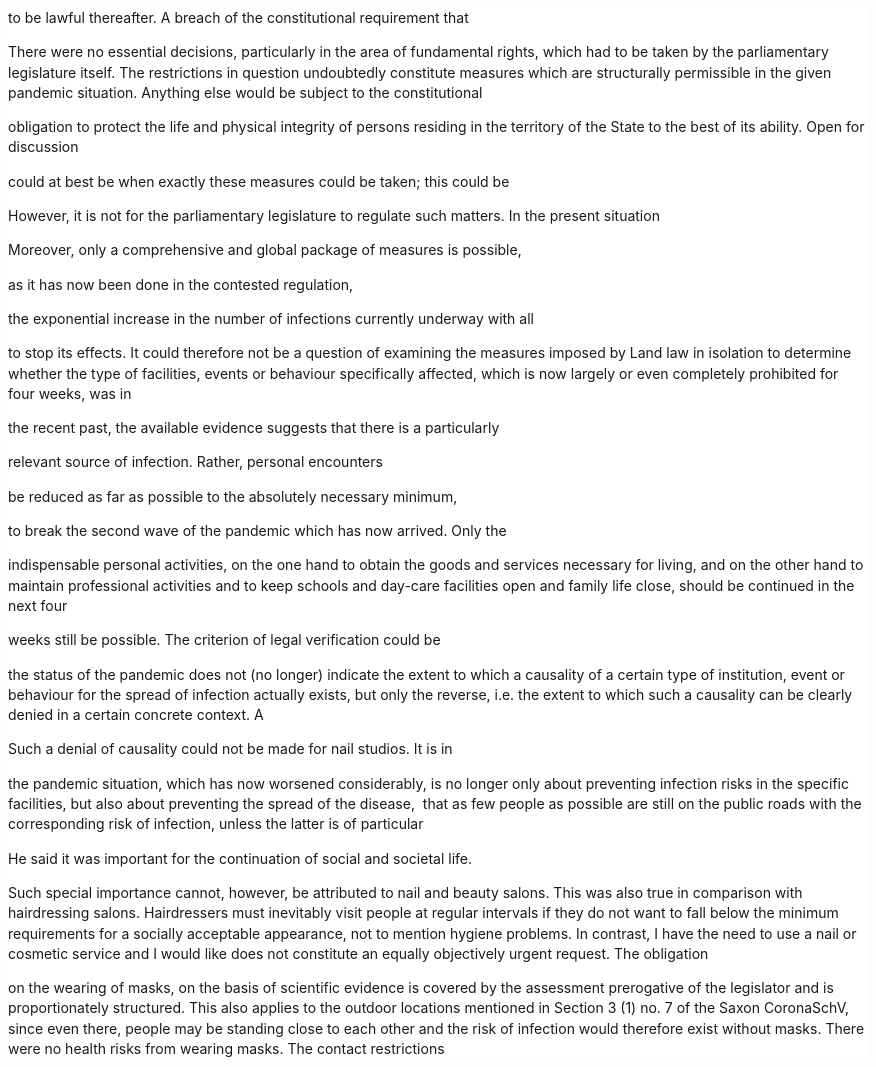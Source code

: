 to be lawful thereafter. A breach of the constitutional requirement that

There were no essential decisions, particularly in the area of fundamental rights, which had to be taken by the parliamentary legislature itself. The restrictions in question undoubtedly constitute measures which are structurally permissible in the given pandemic situation. Anything else would be subject to the constitutional

obligation to protect the life and physical integrity of persons residing in the territory of the State to the best of its ability. Open for discussion

could at best be when exactly these measures could be taken; this could be

However, it is not for the parliamentary legislature to regulate such matters. In the present situation

Moreover, only a comprehensive and global package of measures is possible,

as it has now been done in the contested regulation,

the exponential increase in the number of infections currently underway with all

to stop its effects. It could therefore not be a question of examining the measures imposed by Land law in isolation to determine whether the type of facilities, events or behaviour specifically affected, which is now largely or even completely prohibited for four weeks, was in

the recent past, the available evidence suggests that there is a particularly

relevant source of infection. Rather, personal encounters

be reduced as far as possible to the absolutely necessary minimum,

to break the second wave of the pandemic which has now arrived. Only the

indispensable personal activities, on the one hand to obtain the goods and services necessary for living, and on the other hand to maintain professional activities and to keep schools and day-care facilities open and family life close, should be continued in the next four

weeks still be possible. The criterion of legal verification could be

the status of the pandemic does not (no longer) indicate the extent to which a causality of a certain type of institution, event or behaviour for the spread of infection actually exists, but only the reverse, i.e. the extent to which such a causality can be clearly denied in a certain concrete context. A

Such a denial of causality could not be made for nail studios. It is in

the pandemic situation, which has now worsened considerably, is no longer only about preventing infection risks in the specific facilities, but also about preventing the spread of the disease,  that as few people as possible are still on the public roads with the corresponding risk of infection, unless the latter is of particular

He said it was important for the continuation of social and societal life.

Such special importance cannot, however, be attributed to nail and beauty salons. This was also true in comparison with hairdressing salons. Hairdressers must inevitably visit people at regular intervals if they do not want to fall below the minimum requirements for a socially acceptable appearance, not to mention hygiene problems. In contrast, I have the need to use a nail or cosmetic service and I would like does not constitute an equally objectively urgent request. The obligation

on the wearing of masks, on the basis of scientific evidence is covered by the assessment prerogative of the legislator and is proportionately structured. This also applies to the outdoor locations mentioned in Section 3 (1) no. 7 of the Saxon CoronaSchV, since even there, people may be standing close to each other and the risk of infection would therefore exist without masks. There were no health risks from wearing masks. The contact restrictions
